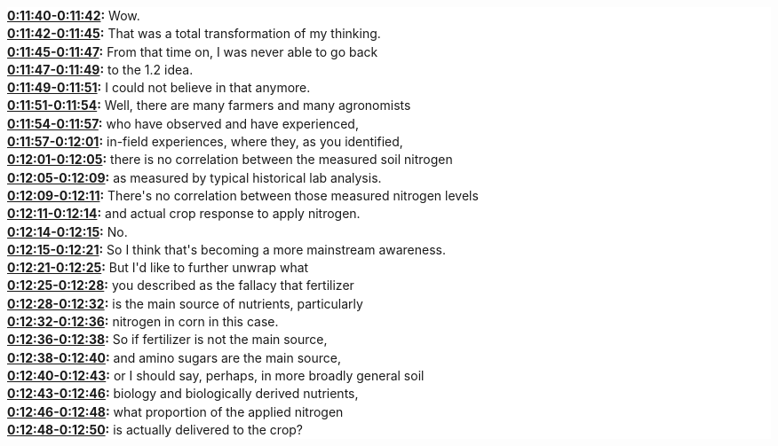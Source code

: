 **[0:11:40-0:11:42](https://podcast.vhostevents.com/episodes/the-fallacy-of-mainstream-potassium-and-nitrogen-fertilization-with-richard-mulvaney/#t=0:11:40):**  Wow.  
**[0:11:42-0:11:45](https://podcast.vhostevents.com/episodes/the-fallacy-of-mainstream-potassium-and-nitrogen-fertilization-with-richard-mulvaney/#t=0:11:42):**  That was a total transformation of my thinking.  
**[0:11:45-0:11:47](https://podcast.vhostevents.com/episodes/the-fallacy-of-mainstream-potassium-and-nitrogen-fertilization-with-richard-mulvaney/#t=0:11:45):**  From that time on, I was never able to go back  
**[0:11:47-0:11:49](https://podcast.vhostevents.com/episodes/the-fallacy-of-mainstream-potassium-and-nitrogen-fertilization-with-richard-mulvaney/#t=0:11:47):**  to the 1.2 idea.  
**[0:11:49-0:11:51](https://podcast.vhostevents.com/episodes/the-fallacy-of-mainstream-potassium-and-nitrogen-fertilization-with-richard-mulvaney/#t=0:11:49):**  I could not believe in that anymore.  
**[0:11:51-0:11:54](https://podcast.vhostevents.com/episodes/the-fallacy-of-mainstream-potassium-and-nitrogen-fertilization-with-richard-mulvaney/#t=0:11:51):**  Well, there are many farmers and many agronomists  
**[0:11:54-0:11:57](https://podcast.vhostevents.com/episodes/the-fallacy-of-mainstream-potassium-and-nitrogen-fertilization-with-richard-mulvaney/#t=0:11:54):**  who have observed and have experienced,  
**[0:11:57-0:12:01](https://podcast.vhostevents.com/episodes/the-fallacy-of-mainstream-potassium-and-nitrogen-fertilization-with-richard-mulvaney/#t=0:11:57):**  in-field experiences, where they, as you identified,  
**[0:12:01-0:12:05](https://podcast.vhostevents.com/episodes/the-fallacy-of-mainstream-potassium-and-nitrogen-fertilization-with-richard-mulvaney/#t=0:12:01):**  there is no correlation between the measured soil nitrogen  
**[0:12:05-0:12:09](https://podcast.vhostevents.com/episodes/the-fallacy-of-mainstream-potassium-and-nitrogen-fertilization-with-richard-mulvaney/#t=0:12:05):**  as measured by typical historical lab analysis.  
**[0:12:09-0:12:11](https://podcast.vhostevents.com/episodes/the-fallacy-of-mainstream-potassium-and-nitrogen-fertilization-with-richard-mulvaney/#t=0:12:09):**  There's no correlation between those measured nitrogen levels  
**[0:12:11-0:12:14](https://podcast.vhostevents.com/episodes/the-fallacy-of-mainstream-potassium-and-nitrogen-fertilization-with-richard-mulvaney/#t=0:12:11):**  and actual crop response to apply nitrogen.  
**[0:12:14-0:12:15](https://podcast.vhostevents.com/episodes/the-fallacy-of-mainstream-potassium-and-nitrogen-fertilization-with-richard-mulvaney/#t=0:12:14):**  No.  
**[0:12:15-0:12:21](https://podcast.vhostevents.com/episodes/the-fallacy-of-mainstream-potassium-and-nitrogen-fertilization-with-richard-mulvaney/#t=0:12:15):**  So I think that's becoming a more mainstream awareness.  
**[0:12:21-0:12:25](https://podcast.vhostevents.com/episodes/the-fallacy-of-mainstream-potassium-and-nitrogen-fertilization-with-richard-mulvaney/#t=0:12:21):**  But I'd like to further unwrap what  
**[0:12:25-0:12:28](https://podcast.vhostevents.com/episodes/the-fallacy-of-mainstream-potassium-and-nitrogen-fertilization-with-richard-mulvaney/#t=0:12:25):**  you described as the fallacy that fertilizer  
**[0:12:28-0:12:32](https://podcast.vhostevents.com/episodes/the-fallacy-of-mainstream-potassium-and-nitrogen-fertilization-with-richard-mulvaney/#t=0:12:28):**  is the main source of nutrients, particularly  
**[0:12:32-0:12:36](https://podcast.vhostevents.com/episodes/the-fallacy-of-mainstream-potassium-and-nitrogen-fertilization-with-richard-mulvaney/#t=0:12:32):**  nitrogen in corn in this case.  
**[0:12:36-0:12:38](https://podcast.vhostevents.com/episodes/the-fallacy-of-mainstream-potassium-and-nitrogen-fertilization-with-richard-mulvaney/#t=0:12:36):**  So if fertilizer is not the main source,  
**[0:12:38-0:12:40](https://podcast.vhostevents.com/episodes/the-fallacy-of-mainstream-potassium-and-nitrogen-fertilization-with-richard-mulvaney/#t=0:12:38):**  and amino sugars are the main source,  
**[0:12:40-0:12:43](https://podcast.vhostevents.com/episodes/the-fallacy-of-mainstream-potassium-and-nitrogen-fertilization-with-richard-mulvaney/#t=0:12:40):**  or I should say, perhaps, in more broadly general soil  
**[0:12:43-0:12:46](https://podcast.vhostevents.com/episodes/the-fallacy-of-mainstream-potassium-and-nitrogen-fertilization-with-richard-mulvaney/#t=0:12:43):**  biology and biologically derived nutrients,  
**[0:12:46-0:12:48](https://podcast.vhostevents.com/episodes/the-fallacy-of-mainstream-potassium-and-nitrogen-fertilization-with-richard-mulvaney/#t=0:12:46):**  what proportion of the applied nitrogen  
**[0:12:48-0:12:50](https://podcast.vhostevents.com/episodes/the-fallacy-of-mainstream-potassium-and-nitrogen-fertilization-with-richard-mulvaney/#t=0:12:48):**  is actually delivered to the crop?  